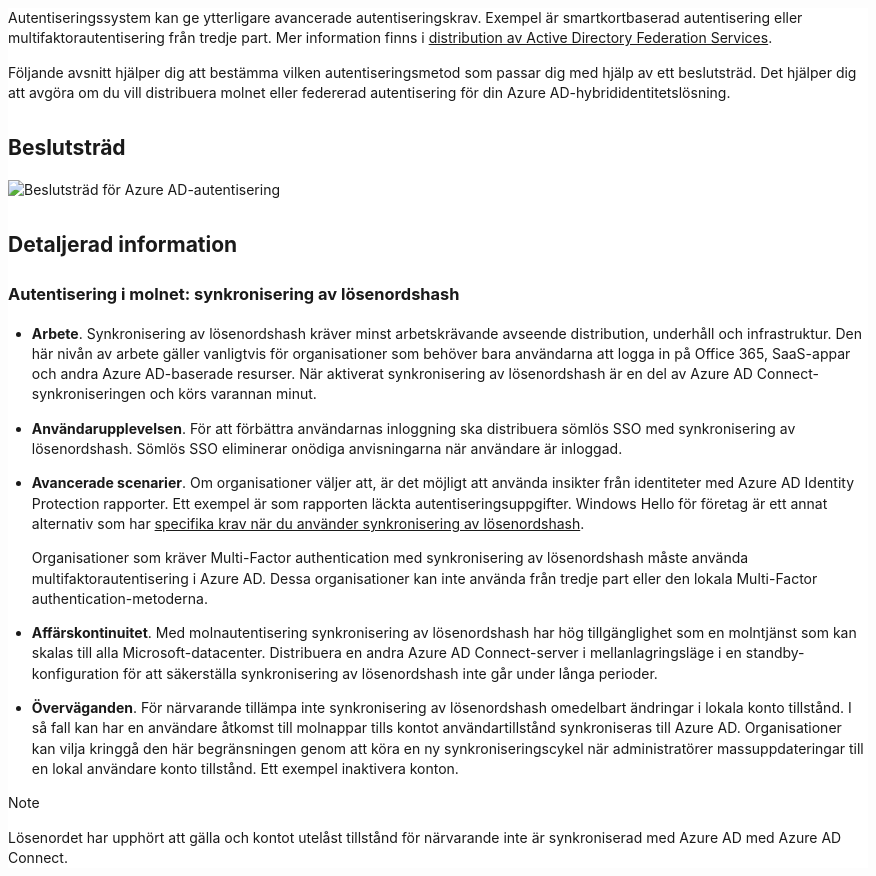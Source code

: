 Autentiseringssystem kan ge ytterligare avancerade autentiseringskrav. Exempel är smartkortbaserad autentisering eller multifaktorautentisering från tredje part. Mer information finns i [distribution av Active Directory Federation Services](https://docs.microsoft.com/windows-server/identity/ad-fs/deployment/windows-server-2012-r2-ad-fs-deployment-guide).

Följande avsnitt hjälper dig att bestämma vilken autentiseringsmetod som passar dig med hjälp av ett beslutsträd. Det hjälper dig att avgöra om du vill distribuera molnet eller federerad autentisering för din Azure AD-hybrididentitetslösning.

## <a name="decision-tree"></a>Beslutsträd

![Beslutsträd för Azure AD-autentisering](media/azure-ad/azure-ad-authn-image1.png)

## <a name="detailed-considerations"></a>Detaljerad information

### <a name="cloud-authentication-password-hash-synchronization"></a>Autentisering i molnet: synkronisering av lösenordshash

* **Arbete**. Synkronisering av lösenordshash kräver minst arbetskrävande avseende distribution, underhåll och infrastruktur.  Den här nivån av arbete gäller vanligtvis för organisationer som behöver bara användarna att logga in på Office 365, SaaS-appar och andra Azure AD-baserade resurser. När aktiverat synkronisering av lösenordshash är en del av Azure AD Connect-synkroniseringen och körs varannan minut.

* **Användarupplevelsen**. För att förbättra användarnas inloggning ska distribuera sömlös SSO med synkronisering av lösenordshash. Sömlös SSO eliminerar onödiga anvisningarna när användare är inloggad.

* **Avancerade scenarier**. Om organisationer väljer att, är det möjligt att använda insikter från identiteter med Azure AD Identity Protection rapporter. Ett exempel är som rapporten läckta autentiseringsuppgifter. Windows Hello för företag är ett annat alternativ som har [specifika krav när du använder synkronisering av lösenordshash](https://docs.microsoft.com/windows/access-protection/hello-for-business/hello-identity-verification). 

    Organisationer som kräver Multi-Factor authentication med synkronisering av lösenordshash måste använda multifaktorautentisering i Azure AD. Dessa organisationer kan inte använda från tredje part eller den lokala Multi-Factor authentication-metoderna.

* **Affärskontinuitet**. Med molnautentisering synkronisering av lösenordshash har hög tillgänglighet som en molntjänst som kan skalas till alla Microsoft-datacenter. Distribuera en andra Azure AD Connect-server i mellanlagringsläge i en standby-konfiguration för att säkerställa synkronisering av lösenordshash inte går under långa perioder.

* **Överväganden**. För närvarande tillämpa inte synkronisering av lösenordshash omedelbart ändringar i lokala konto tillstånd. I så fall kan har en användare åtkomst till molnappar tills kontot användartillstånd synkroniseras till Azure AD. Organisationer kan vilja kringgå den här begränsningen genom att köra en ny synkroniseringscykel när administratörer massuppdateringar till en lokal användare konto tillstånd. Ett exempel inaktivera konton.

> [!NOTE]
> Lösenordet har upphört att gälla och kontot utelåst tillstånd för närvarande inte är synkroniserad med Azure AD med Azure AD Connect. 
